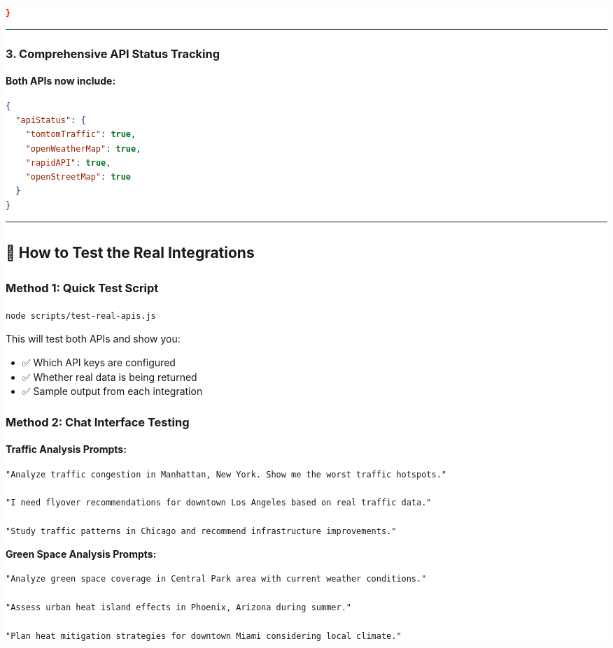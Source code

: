 ```json
}
```

---

### **3. Comprehensive API Status Tracking**

**Both APIs now include:**
```json
{
  "apiStatus": {
    "tomtomTraffic": true,
    "openWeatherMap": true, 
    "rapidAPI": true,
    "openStreetMap": true
  }
}
```

---

## 🧪 How to Test the Real Integrations

### **Method 1: Quick Test Script**
```bash
node scripts/test-real-apis.js
```

This will test both APIs and show you:
- ✅ Which API keys are configured
- ✅ Whether real data is being returned
- ✅ Sample output from each integration

### **Method 2: Chat Interface Testing**

**Traffic Analysis Prompts:**
```
"Analyze traffic congestion in Manhattan, New York. Show me the worst traffic hotspots."

"I need flyover recommendations for downtown Los Angeles based on real traffic data."

"Study traffic patterns in Chicago and recommend infrastructure improvements."
```

**Green Space Analysis Prompts:**
```
"Analyze green space coverage in Central Park area with current weather conditions."

"Assess urban heat island effects in Phoenix, Arizona during summer."

"Plan heat mitigation strategies for downtown Miami considering local climate."
```

